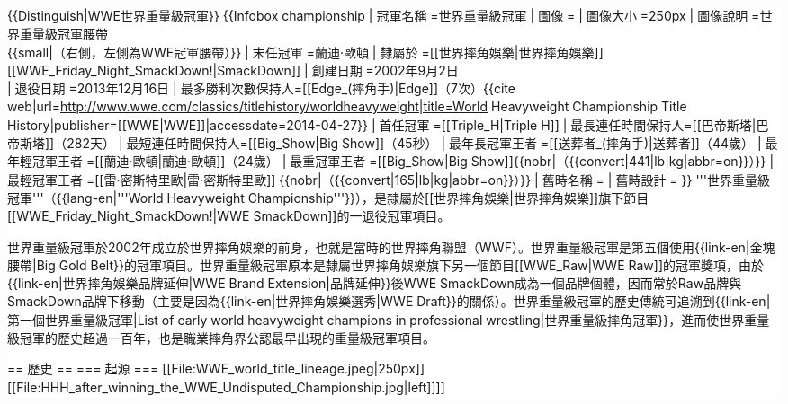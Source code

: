 {{Distinguish|WWE世界重量級冠軍}}
{{Infobox championship
| 冠軍名稱          =世界重量級冠軍
| 圖像              =
| 圖像大小          =250px
| 圖像說明          =世界重量級冠軍腰帶<br/>{{small|（右側，左側為WWE冠軍腰帶）}}
| 末任冠軍          =蘭迪·歐頓
| 隸屬於            =[[世界摔角娛樂|世界摔角娛樂]][[WWE_Friday_Night_SmackDown!|SmackDown]]
| 創建日期          =2002年9月2日        
| 退役日期          =2013年12月16日
| 最多勝利次數保持人=[[Edge_(摔角手)|Edge]]（7次）<ref name="WHC">{{cite web|url=http://www.wwe.com/classics/titlehistory/worldheavyweight|title=World Heavyweight Championship Title History|publisher=[[WWE|WWE]]|accessdate=2014-04-27}}</ref>
| 首任冠軍          =[[Triple_H|Triple H]]<ref name="WHC"/>
| 最長連任時間保持人=[[巴帝斯塔|巴帝斯塔]]（282天）
| 最短連任時間保持人=[[Big_Show|Big Show]]（45秒）
| 最年長冠軍王者    =[[送葬者_(摔角手)|送葬者]]（44歲）
| 最年輕冠軍王者    =[[蘭迪·歐頓|蘭迪·歐頓]]（24歲）
| 最重冠軍王者      =[[Big_Show|Big Show]]{{nobr|（{{convert|441|lb|kg|abbr=on}}）}}
| 最輕冠軍王者      =[[雷·密斯特里歐|雷·密斯特里歐]] {{nobr|（{{convert|165|lb|kg|abbr=on}}）}}
| 舊時名稱          =
| 舊時設計          =
}}
'''世界重量級冠軍'''（{{lang-en|'''World Heavyweight Championship'''}}），<ref name="WHC"/>是隸屬於[[世界摔角娛樂|世界摔角娛樂]]旗下節目[[WWE_Friday_Night_SmackDown!|WWE SmackDown]]的一退役冠軍項目。

世界重量級冠軍於2002年成立於世界摔角娛樂的前身，也就是當時的世界摔角聯盟（WWF）。世界重量級冠軍是第五個使用{{link-en|金塊腰帶|Big Gold Belt}}的冠軍項目。世界重量級冠軍原本是隸屬世界摔角娛樂旗下另一個節目[[WWE_Raw|WWE Raw]]的冠軍獎項，由於{{link-en|世界摔角娛樂品牌延伸|WWE Brand Extension|品牌延伸}}後WWE SmackDown成為一個品牌個體，因而常於Raw品牌與SmackDown品牌下移動（主要是因為{{link-en|世界摔角娛樂選秀|WWE Draft}}的關係）。世界重量級冠軍的歷史傳統可追溯到{{link-en|第一個世界重量級冠軍|List of early world heavyweight champions in professional wrestling|世界重量級摔角冠軍}}，進而使世界重量級冠軍的歷史超過一百年，也是職業摔角界公認最早出現的重量級冠軍項目。

== 歷史 ==
=== 起源 ===
[[File:WWE_world_title_lineage.jpeg|250px]]
[[File:HHH_after_winning_the_WWE_Undisputed_Championship.jpg|left]]]]